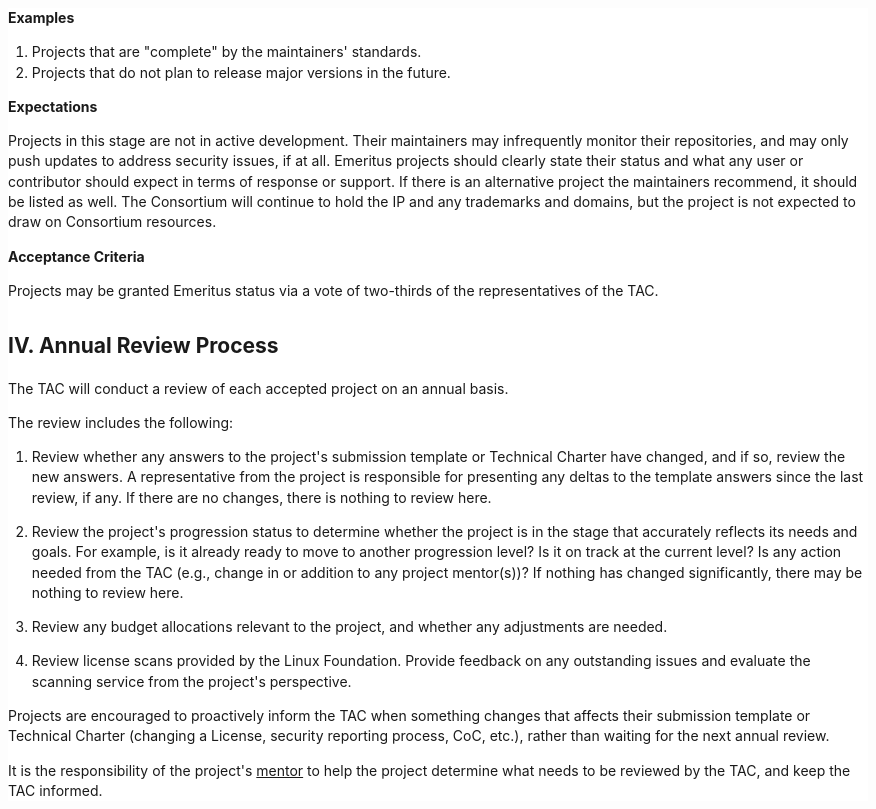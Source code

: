 **Examples**

1.	Projects that are "complete" by the maintainers' standards.
2.	Projects that do not plan to release major versions in the future.

**Expectations**

Projects in this stage are not in active development. Their maintainers may infrequently monitor their repositories, and may only push updates to address security issues, if at all. Emeritus projects should clearly state their status and what any user or contributor should expect in terms of response or support. If there is an alternative project the maintainers recommend, it should be listed as well. The Consortium will continue to hold the IP and any trademarks and domains, but the project is not expected to draw on Consortium resources.

**Acceptance Criteria**

Projects may be granted Emeritus status via a vote of two-thirds of the representatives of the TAC.


## IV. Annual Review Process

The TAC will conduct a review of each accepted project on an annual basis.

The review includes the following:

1. Review whether any answers to the project's submission template or Technical Charter have
   changed, and if so, review the new answers. A representative from the
   project is responsible for presenting any deltas to the template answers
   since the last review, if any. If there are no changes, there is nothing
   to review here.

2. Review the project's progression status to determine whether the project
   is in the stage that accurately reflects its needs and goals. For example,
   is it already ready to move to another progression level? Is it on track
   at the current level? Is any action needed from the TAC (e.g., change in
   or addition to any project mentor(s))?  If nothing has changed
   significantly, there may be nothing to review here.

3. Review any budget allocations relevant to the project, and whether any
   adjustments are needed.
   
4. Review license scans provided by the Linux Foundation. Provide feedback
   on any outstanding issues and evaluate the scanning service from the
   project's perspective.

Projects are encouraged to proactively inform the TAC when something
changes that affects their submission template or Technical Charter (changing a License, security
reporting process, CoC, etc.), rather than waiting for the next annual review.

It is the responsibility of the project's [mentor](project-mentors.md) to help the project determine
what needs to be reviewed by the TAC, and keep the TAC informed.
